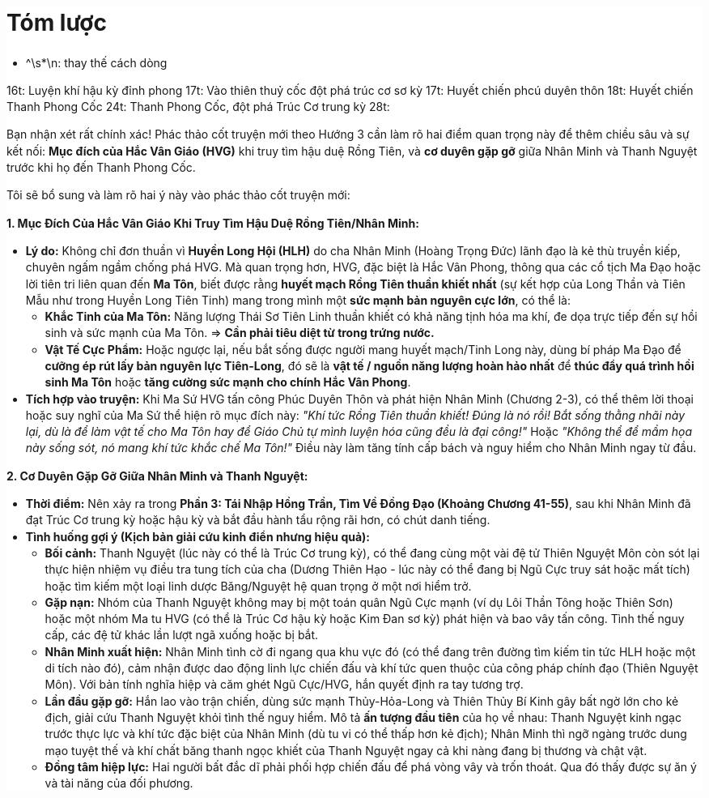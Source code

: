 # Tóm lược


- ^\s*\n: thay thế cách dòng

16t: Luyện khí hậu kỳ đỉnh phong
17t: Vào thiên thuỷ cốc đột phá trúc cơ sơ kỳ
17t: Huyết chiến phcú duyên thôn
18t: Huyết chiến Thanh Phong Cốc
24t: Thanh Phong Cốc, đột phá Trúc Cơ trung kỳ
28t: 



Bạn nhận xét rất chính xác! Phác thảo cốt truyện mới theo Hướng 3 cần làm rõ hai điểm quan trọng này để thêm chiều sâu và sự kết nối: **Mục đích của Hắc Vân Giáo (HVG)** khi truy tìm hậu duệ Rồng Tiên, và **cơ duyên gặp gỡ** giữa Nhân Minh và Thanh Nguyệt trước khi họ đến Thanh Phong Cốc.

Tôi sẽ bổ sung và làm rõ hai ý này vào phác thảo cốt truyện mới:

**1. Mục Đích Của Hắc Vân Giáo Khi Truy Tìm Hậu Duệ Rồng Tiên/Nhân Minh:**

* **Lý do:** Không chỉ đơn thuần vì **Huyền Long Hội (HLH)** do cha Nhân Minh (Hoàng Trọng Đức) lãnh đạo là kẻ thù truyền kiếp, chuyên ngấm ngầm chống phá HVG. Mà quan trọng hơn, HVG, đặc biệt là Hắc Vân Phong, thông qua các cổ tịch Ma Đạo hoặc lời tiên tri liên quan đến **Ma Tôn**, biết được rằng **huyết mạch Rồng Tiên thuần khiết nhất** (sự kết hợp của Long Thần và Tiên Mẫu như trong Huyền Long Tiên Tinh) mang trong mình một **sức mạnh bản nguyên cực lớn**, có thể là:
    * **Khắc Tinh của Ma Tôn:** Năng lượng Thái Sơ Tiên Linh thuần khiết có khả năng tịnh hóa ma khí, đe dọa trực tiếp đến sự hồi sinh và sức mạnh của Ma Tôn. => **Cần phải tiêu diệt từ trong trứng nước.**
    * **Vật Tế Cực Phẩm:** Hoặc ngược lại, nếu bắt sống được người mang huyết mạch/Tinh Long này, dùng bí pháp Ma Đạo để **cưỡng ép rút lấy bản nguyên lực Tiên-Long**, đó sẽ là **vật tế / nguồn năng lượng hoàn hảo nhất** để **thúc đẩy quá trình hồi sinh Ma Tôn** hoặc **tăng cường sức mạnh cho chính Hắc Vân Phong**.
* **Tích hợp vào truyện:** Khi Ma Sứ HVG tấn công Phúc Duyên Thôn và phát hiện Nhân Minh (Chương 2-3), có thể thêm lời thoại hoặc suy nghĩ của Ma Sứ thể hiện rõ mục đích này: _"Khí tức Rồng Tiên thuần khiết! Đúng là nó rồi! Bắt sống thằng nhãi này lại, dù là để làm vật tế cho Ma Tôn hay để Giáo Chủ tự mình luyện hóa cũng đều là đại công!"_ Hoặc _"Không thể để mầm họa này sống sót, nó mang khí tức khắc chế Ma Tôn!"_ Điều này làm tăng tính cấp bách và nguy hiểm cho Nhân Minh ngay từ đầu.

**2. Cơ Duyên Gặp Gỡ Giữa Nhân Minh và Thanh Nguyệt:**

* **Thời điểm:** Nên xảy ra trong **Phần 3: Tái Nhập Hồng Trần, Tìm Về Đồng Đạo (Khoảng Chương 41-55)**, sau khi Nhân Minh đã đạt Trúc Cơ trung kỳ hoặc hậu kỳ và bắt đầu hành tẩu rộng rãi hơn, có chút danh tiếng.
* **Tình huống gợi ý (Kịch bản giải cứu kinh điển nhưng hiệu quả):**
    * **Bối cảnh:** Thanh Nguyệt (lúc này có thể là Trúc Cơ trung kỳ), có thể đang cùng một vài đệ tử Thiên Nguyệt Môn còn sót lại thực hiện nhiệm vụ điều tra tung tích của cha (Dương Thiên Hạo - lúc này có thể đang bị Ngũ Cực truy sát hoặc mất tích) hoặc tìm kiếm một loại linh dược Băng/Nguyệt hệ quan trọng ở một nơi hiểm trở.
    * **Gặp nạn:** Nhóm của Thanh Nguyệt không may bị một toán quân Ngũ Cực mạnh (ví dụ Lôi Thần Tông hoặc Thiên Sơn) hoặc một nhóm Ma tu HVG (có thể là Trúc Cơ hậu kỳ hoặc Kim Đan sơ kỳ) phát hiện và bao vây tấn công. Tình thế nguy cấp, các đệ tử khác lần lượt ngã xuống hoặc bị bắt.
    * **Nhân Minh xuất hiện:** Nhân Minh tình cờ đi ngang qua khu vực đó (có thể đang trên đường tìm kiếm tin tức HLH hoặc một di tích nào đó), cảm nhận được dao động linh lực chiến đấu và khí tức quen thuộc của công pháp chính đạo (Thiên Nguyệt Môn). Với bản tính nghĩa hiệp và căm ghét Ngũ Cực/HVG, hắn quyết định ra tay tương trợ.
    * **Lần đầu gặp gỡ:** Hắn lao vào trận chiến, dùng sức mạnh Thủy-Hỏa-Long và Thiên Thủy Bí Kinh gây bất ngờ lớn cho kẻ địch, giải cứu Thanh Nguyệt khỏi tình thế nguy hiểm. Mô tả **ấn tượng đầu tiên** của họ về nhau: Thanh Nguyệt kinh ngạc trước thực lực và khí tức đặc biệt của Nhân Minh (dù tu vi có thể thấp hơn kẻ địch); Nhân Minh thì ngỡ ngàng trước dung mạo tuyệt thế và khí chất băng thanh ngọc khiết của Thanh Nguyệt ngay cả khi nàng đang bị thương và chật vật.
    * **Đồng tâm hiệp lực:** Hai người bất đắc dĩ phải phối hợp chiến đấu để phá vòng vây và trốn thoát. Qua đó thấy được sự ăn ý và tài năng của đối phương.